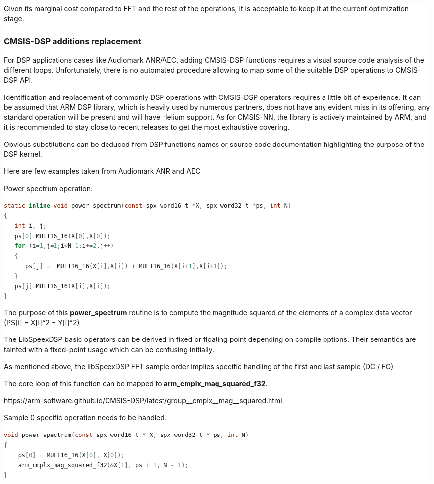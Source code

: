 Given its marginal cost compared to FFT and the rest of the operations,
it is acceptable to keep it at the current optimization stage.

###  CMSIS-DSP additions replacement

For DSP applications cases like Audiomark ANR/AEC, adding CMSIS-DSP
functions requires a visual source code analysis of the different loops.
Unfortunately, there is no automated procedure allowing to map some of
the suitable DSP operations to CMSIS-DSP API.

Identification and replacement of commonly DSP operations with CMSIS-DSP
operators requires a little bit of experience. It can be assumed that
ARM DSP library, which is heavily used by numerous partners, does not
have any evident miss in its offering, any standard operation will be
present and will have Helium support. As for CMSIS-NN, the library is
actively maintained by ARM, and it is recommended to stay close to
recent releases to get the most exhaustive covering.

Obvious substitutions can be deduced from DSP functions names or source
code documentation highlighting the purpose of the DSP kernel.

Here are few examples taken from Audiomark ANR and AEC

Power spectrum operation:
```C
static inline void power_spectrum(const spx_word16_t *X, spx_word32_t *ps, int N)
{
   int i, j;
   ps[0]=MULT16_16(X[0],X[0]);
   for (i=1,j=1;i<N-1;i+=2,j++)
   {
      ps[j] =  MULT16_16(X[i],X[i]) + MULT16_16(X[i+1],X[i+1]);
   }
   ps[j]=MULT16_16(X[i],X[i]);
}

```

The purpose of this **power_spectrum** routine is to compute the
magnitude squared of the elements of a complex data vector (PS\[i\] =
X\[i\]^2 + Y\[i\]^2)

The LibSpeexDSP basic operators can be derived in fixed or floating
point depending on compile options. Their semantics are tainted with a
fixed-point usage which can be confusing initially.

As mentioned above, the libSpeexDSP FFT sample order implies specific
handling of the first and last sample (DC / FO)

The core loop of this function can be mapped to
**arm_cmplx_mag_squared_f32**.

<https://arm-software.github.io/CMSIS-DSP/latest/group__cmplx__mag__squared.html>

Sample 0 specific operation needs to be handled.

```C
void power_spectrum(const spx_word16_t * X, spx_word32_t * ps, int N)
{
    ps[0] = MULT16_16(X[0], X[0]);
    arm_cmplx_mag_squared_f32(&X[1], ps + 1, N - 1);
}

```

